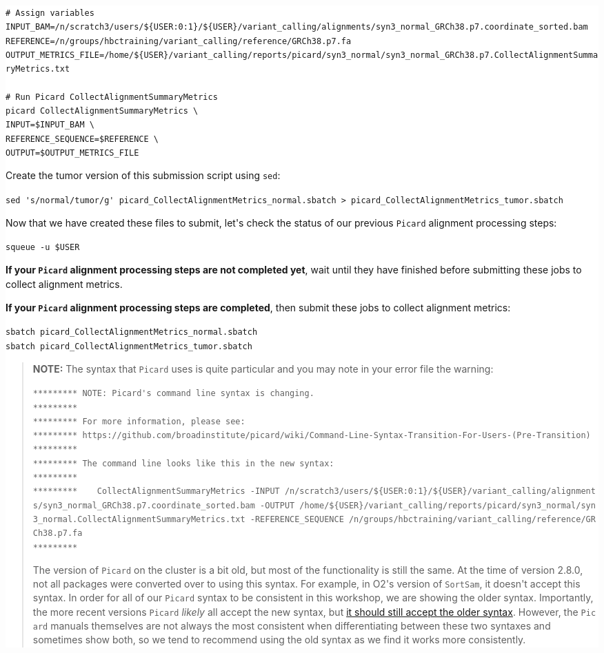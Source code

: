 ```
# Assign variables
INPUT_BAM=/n/scratch3/users/${USER:0:1}/${USER}/variant_calling/alignments/syn3_normal_GRCh38.p7.coordinate_sorted.bam
REFERENCE=/n/groups/hbctraining/variant_calling/reference/GRCh38.p7.fa
OUTPUT_METRICS_FILE=/home/${USER}/variant_calling/reports/picard/syn3_normal/syn3_normal_GRCh38.p7.CollectAlignmentSummaryMetrics.txt

# Run Picard CollectAlignmentSummaryMetrics
picard CollectAlignmentSummaryMetrics \
INPUT=$INPUT_BAM \
REFERENCE_SEQUENCE=$REFERENCE \
OUTPUT=$OUTPUT_METRICS_FILE 
```

Create the tumor version of this submission script using `sed`:

```
sed 's/normal/tumor/g' picard_CollectAlignmentMetrics_normal.sbatch > picard_CollectAlignmentMetrics_tumor.sbatch
```

Now that we have created these files to submit, let's check the status of our previous `Picard` alignment processing steps:

```
squeue -u $USER
```

**If your `Picard` alignment processing steps are not completed yet**, wait until they have finished before submitting these jobs to collect alignment metrics.

**If your `Picard` alignment processing steps are completed**, then submit these jobs to collect alignment metrics:

```
sbatch picard_CollectAlignmentMetrics_normal.sbatch
sbatch picard_CollectAlignmentMetrics_tumor.sbatch
```

> **NOTE:** The syntax that `Picard` uses is quite particular and you may note in your error file the warning:
> ```
>********* NOTE: Picard's command line syntax is changing.
>*********
>********* For more information, please see:
>********* https://github.com/broadinstitute/picard/wiki/Command-Line-Syntax-Transition-For-Users-(Pre-Transition)
>*********
>********* The command line looks like this in the new syntax:
>*********
>*********    CollectAlignmentSummaryMetrics -INPUT /n/scratch3/users/${USER:0:1}/${USER}/variant_calling/alignments/syn3_normal_GRCh38.p7.coordinate_sorted.bam -OUTPUT /home/${USER}/variant_calling/reports/picard/syn3_normal/syn3_normal.CollectAlignmentSummaryMetrics.txt -REFERENCE_SEQUENCE /n/groups/hbctraining/variant_calling/reference/GRCh38.p7.fa
>*********
> ```
> The version of `Picard` on the cluster is a bit old, but most of the functionality is still the same. At the time of version 2.8.0, not all packages were converted over to using this syntax. For example, in O2's version of `SortSam`, it doesn't accept this syntax. In order for all of our `Picard` syntax to be consistent in this workshop, we are showing the older syntax. Importantly, the more recent versions `Picard` *likely* all accept the new syntax, but [it should still accept the older syntax](https://github.com/broadinstitute/picard/wiki/Barclay-Transition-Notes). However, the `Picard` manuals themselves are not always the most consistent when differentiating between these two syntaxes and sometimes show both, so we tend to recommend using the old syntax as we find it works more consistently.
